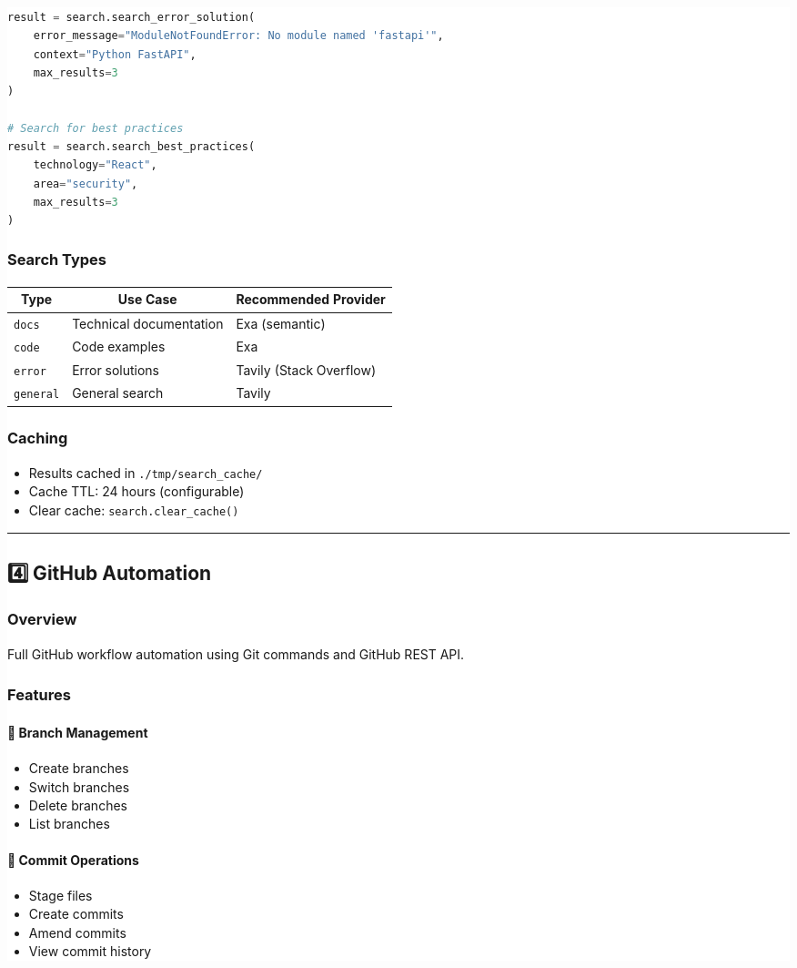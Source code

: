 ```python
result = search.search_error_solution(
    error_message="ModuleNotFoundError: No module named 'fastapi'",
    context="Python FastAPI",
    max_results=3
)

# Search for best practices
result = search.search_best_practices(
    technology="React",
    area="security",
    max_results=3
)
```

### Search Types

| Type | Use Case | Recommended Provider |
|------|----------|---------------------|
| `docs` | Technical documentation | Exa (semantic) |
| `code` | Code examples | Exa |
| `error` | Error solutions | Tavily (Stack Overflow) |
| `general` | General search | Tavily |

### Caching
- Results cached in `./tmp/search_cache/`
- Cache TTL: 24 hours (configurable)
- Clear cache: `search.clear_cache()`

---

## 4️⃣ GitHub Automation

### Overview
Full GitHub workflow automation using Git commands and GitHub REST API.

### Features

#### 🌿 Branch Management
- Create branches
- Switch branches
- Delete branches
- List branches

#### 💾 Commit Operations
- Stage files
- Create commits
- Amend commits
- View commit history
